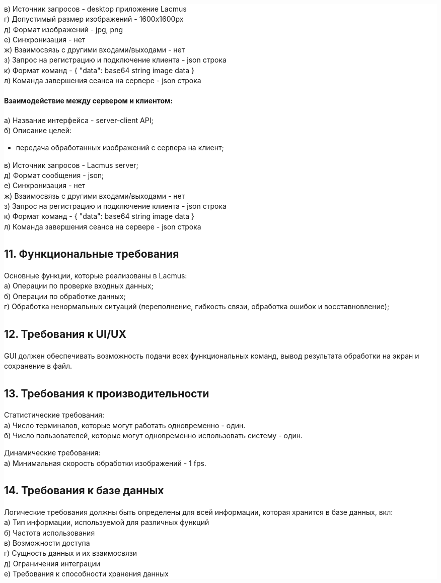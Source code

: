 в) Источник запросов - desktop приложение Lacmus  
г) Допустимый размер изображений - 1600х1600px  
д) Формат изображений - jpg, png    
е) Синхронизация - нет  
ж) Взаимосвязь с другими входами/выходами - нет   
з) Запрос на регистрацию и подключение клиента - json строка  
к) Формат команд -  { "data": base64 string image data }  
л) Команда завершения сеанса  на сервере - json строка  

#### Взаимодействие между сервером и клиентом:  
а) Название интерфейса - server-client API;  
б) Описание целей:
- передача обработанных изображений с сервера на клиент;  

в) Источник запросов - Lacmus server;  
д) Формат сообщения - json;    
е) Синхронизация - нет  
ж) Взаимосвязь с другими входами/выходами - нет   
з) Запрос на регистрацию и подключение клиента - json строка  
к) Формат команд -  { "data": base64 string image data }  
л) Команда завершения сеанса  на сервере - json строка  


## 11. Функциональные требования  

Основные функции, которые реализованы в Lacmus:  
а) Операции по проверке входных данных;    
б) Операции по обработке данных;    
г) Обработка ненормальных ситуаций (переполнение, гибкость связи, обработка ошибок и восставновление);  


## 12. Требования к UI/UX
GUI должен обеспечивать возможность подачи всех функциональных команд, вывод результата обработки на экран и сохранение в файл. 

## 13. Требования к производительности
Статистические требования:  
а) Число терминалов, которые могут работать одновременно - один.  
б) Число пользователей, которые могут одновременно использовать систему - один.  

Динамические требования:   
a) Минимальная скорость обработки изображений - 1 fps.  


## 14. Требования к базе данных

Логические требования должны быть определены для всей информации, которая хранится в базе данных, вкл:  
а) Тип информации, используемой для различных функций  
б) Частота использования  
в) Возможности доступа  
г)  Сущность данных и их взаимосвязи  
д) Ограничения интеграции  
е) Требования к способности хранения данных  
